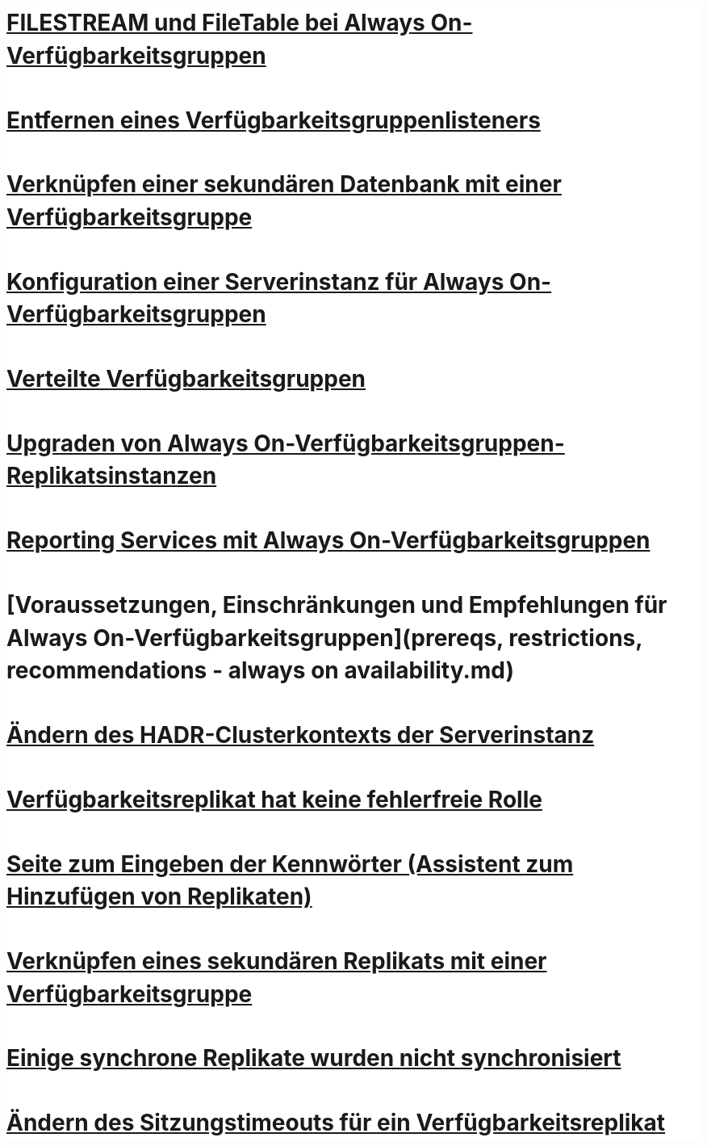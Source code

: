 # [FILESTREAM und FileTable bei Always On-Verfügbarkeitsgruppen](filestream-and-filetable-with-always-on-availability-groups-sql-server.md)
# [Entfernen eines Verfügbarkeitsgruppenlisteners](remove-an-availability-group-listener-sql-server.md)
# [Verknüpfen einer sekundären Datenbank mit einer Verfügbarkeitsgruppe](join-a-secondary-database-to-an-availability-group-sql-server.md)
# [Konfiguration einer Serverinstanz für Always On-Verfügbarkeitsgruppen](configuration-of-a-server-instance-for-always-on-availability-groups-sql-server.md)
# [Verteilte Verfügbarkeitsgruppen](distributed-availability-groups-always-on-availability-groups.md)
# [Upgraden von Always On-Verfügbarkeitsgruppen-Replikatsinstanzen](upgrading-always-on-availability-group-replica-instances.md)
# [Reporting Services mit Always On-Verfügbarkeitsgruppen](reporting-services-with-always-on-availability-groups-sql-server.md)
# [Voraussetzungen, Einschränkungen und Empfehlungen für Always On-Verfügbarkeitsgruppen](prereqs, restrictions, recommendations - always on availability.md)
# [Ändern des HADR-Clusterkontexts der Serverinstanz](change-the-hadr-cluster-context-of-server-instance-sql-server.md)
# [Verfügbarkeitsreplikat hat keine fehlerfreie Rolle](availability-replica-does-not-have-a-healthy-role.md)
# [Seite zum Eingeben der Kennwörter (Assistent zum Hinzufügen von Replikaten)](enter-passwords-page-add-replica-wizard.md)
# [Verknüpfen eines sekundären Replikats mit einer Verfügbarkeitsgruppe](join-a-secondary-replica-to-an-availability-group-sql-server.md)
# [Einige synchrone Replikate wurden nicht synchronisiert](some-synchronous-replicas-are-not-synchronized.md)
# [Ändern des Sitzungstimeouts für ein Verfügbarkeitsreplikat](change-the-session-timeout-period-for-an-availability-replica-sql-server.md)